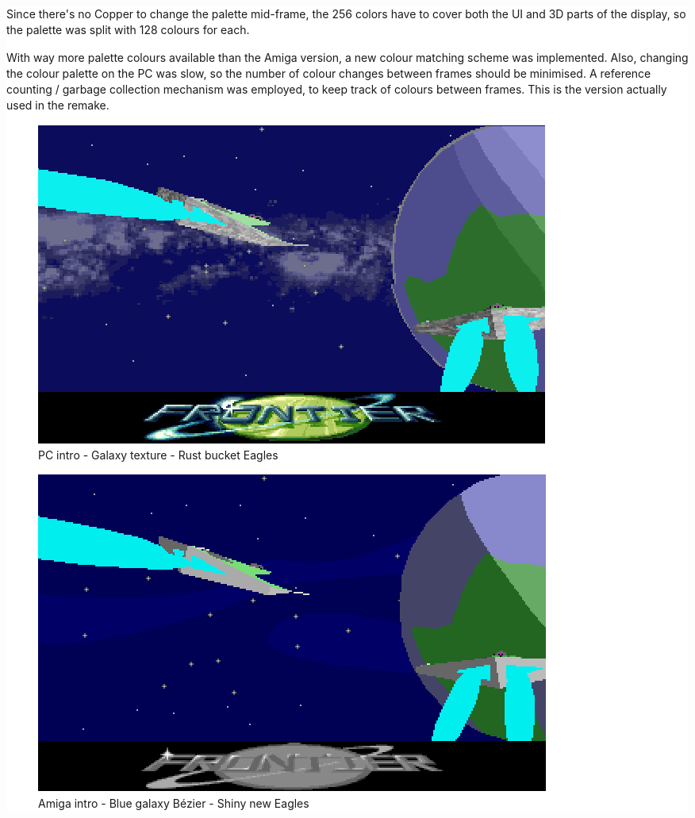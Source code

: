 Since there's no Copper to change the palette mid-frame, the 256 colors have to cover both the UI and 3D parts of the
display, so the palette was split with 128 colours for each.

With way more palette colours available than the Amiga version, a new colour matching scheme was implemented.  Also,
changing the colour palette on the PC was slow, so the number of colour changes between frames should be minimised.  A
reference counting / garbage collection mechanism was employed, to keep track of colours between frames.  This is the
version actually used in the remake.

<figure>
<img src="pc-intro.png" alt="PC intro">
<figcaption>PC intro - Galaxy texture - Rust bucket Eagles</figcaption>
</figure>

<figure>
<img src="amiga-intro.png" alt="Amiga intro">
<figcaption>Amiga intro - Blue galaxy Bézier - Shiny new Eagles</figcaption>
</figure>
